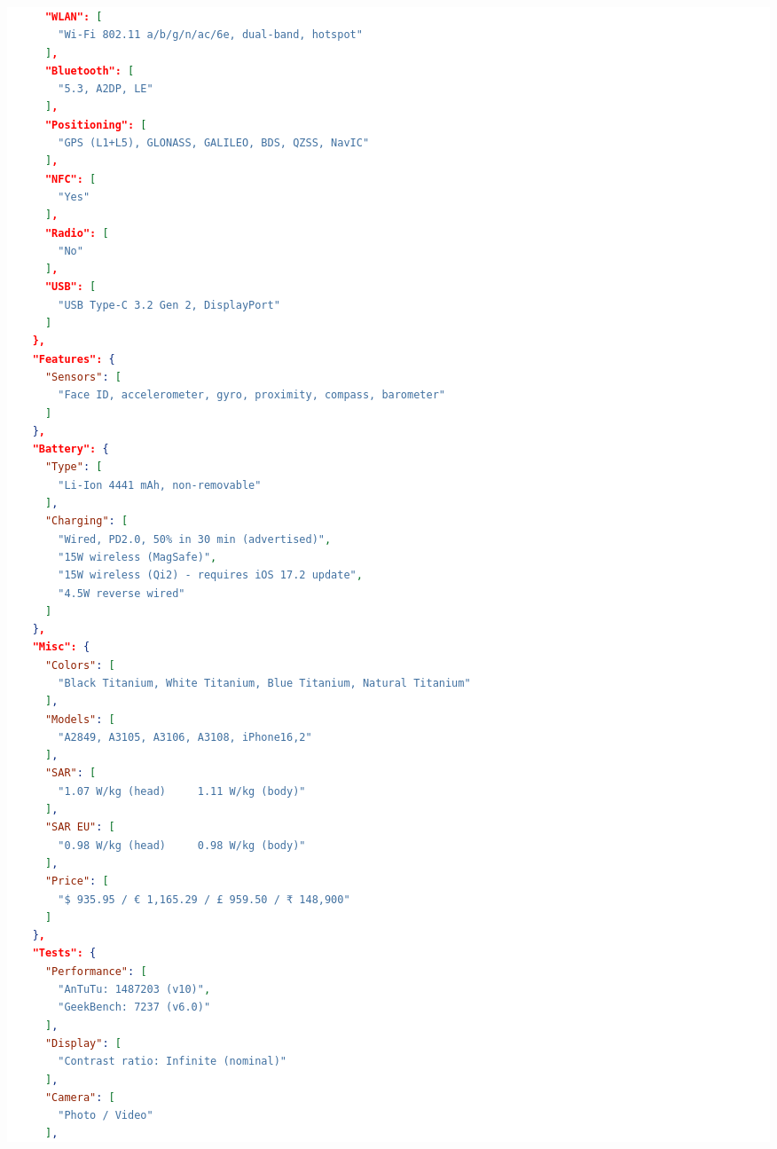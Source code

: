 ```JSON
      "WLAN": [
        "Wi-Fi 802.11 a/b/g/n/ac/6e, dual-band, hotspot"
      ],
      "Bluetooth": [
        "5.3, A2DP, LE"
      ],
      "Positioning": [
        "GPS (L1+L5), GLONASS, GALILEO, BDS, QZSS, NavIC"
      ],
      "NFC": [
        "Yes"
      ],
      "Radio": [
        "No"
      ],
      "USB": [
        "USB Type-C 3.2 Gen 2, DisplayPort"
      ]
    },
    "Features": {
      "Sensors": [
        "Face ID, accelerometer, gyro, proximity, compass, barometer"
      ]
    },
    "Battery": {
      "Type": [
        "Li-Ion 4441 mAh, non-removable"
      ],
      "Charging": [
        "Wired, PD2.0, 50% in 30 min (advertised)",
        "15W wireless (MagSafe)",
        "15W wireless (Qi2) - requires iOS 17.2 update",
        "4.5W reverse wired"
      ]
    },
    "Misc": {
      "Colors": [
        "Black Titanium, White Titanium, Blue Titanium, Natural Titanium"
      ],
      "Models": [
        "A2849, A3105, A3106, A3108, iPhone16,2"
      ],
      "SAR": [
        "1.07 W/kg (head)     1.11 W/kg (body)"
      ],
      "SAR EU": [
        "0.98 W/kg (head)     0.98 W/kg (body)"
      ],
      "Price": [
        "$ 935.95 / € 1,165.29 / £ 959.50 / ₹ 148,900"
      ]
    },
    "Tests": {
      "Performance": [
        "AnTuTu: 1487203 (v10)",
        "GeekBench: 7237 (v6.0)"
      ],
      "Display": [
        "Contrast ratio: Infinite (nominal)"
      ],
      "Camera": [
        "Photo / Video"
      ],
```